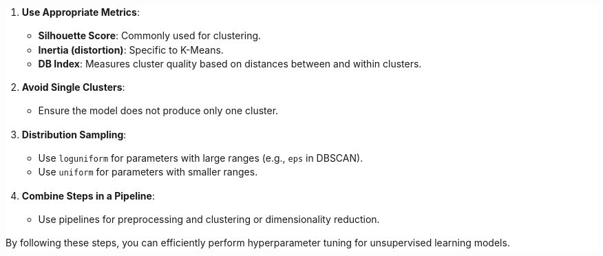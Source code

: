 1. **Use Appropriate Metrics**:
   - **Silhouette Score**: Commonly used for clustering.
   - **Inertia (distortion)**: Specific to K-Means.
   - **DB Index**: Measures cluster quality based on distances between and within clusters.

2. **Avoid Single Clusters**:
   - Ensure the model does not produce only one cluster.

3. **Distribution Sampling**:
   - Use `loguniform` for parameters with large ranges (e.g., `eps` in DBSCAN).
   - Use `uniform` for parameters with smaller ranges.

4. **Combine Steps in a Pipeline**:
   - Use pipelines for preprocessing and clustering or dimensionality reduction.

By following these steps, you can efficiently perform hyperparameter tuning for unsupervised learning models.
